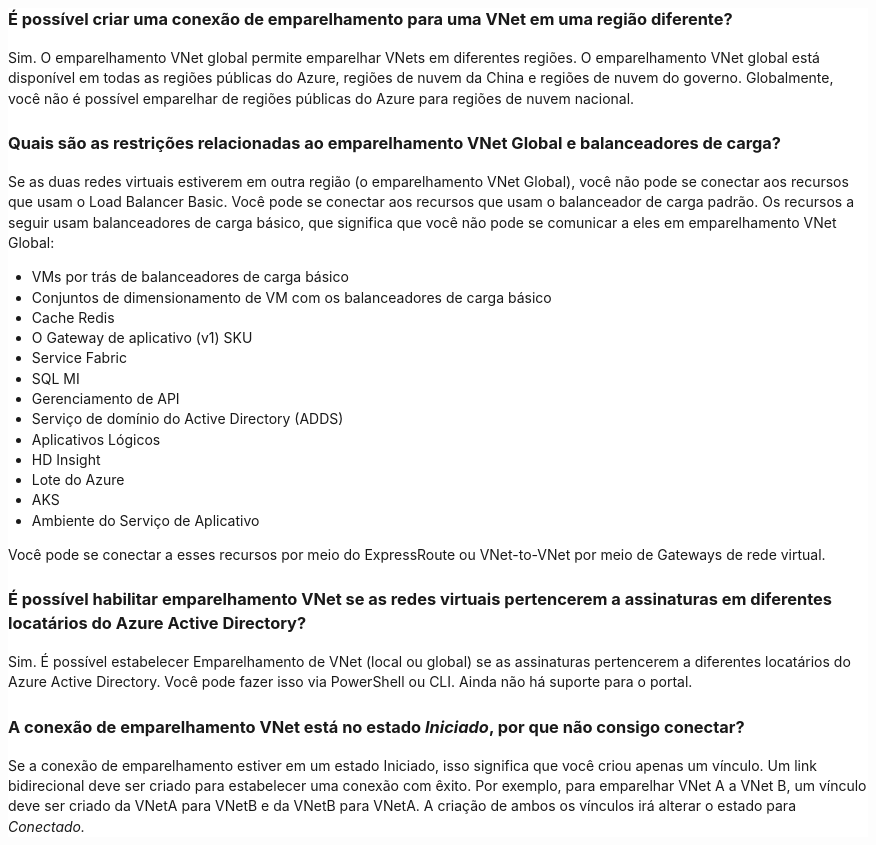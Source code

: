 ### <a name="can-i-create-a-peering-connection-to-a-vnet-in-a-different-region"></a>É possível criar uma conexão de emparelhamento para uma VNet em uma região diferente?
Sim. O emparelhamento VNet global permite emparelhar VNets em diferentes regiões. O emparelhamento VNet global está disponível em todas as regiões públicas do Azure, regiões de nuvem da China e regiões de nuvem do governo. Globalmente, você não é possível emparelhar de regiões públicas do Azure para regiões de nuvem nacional.

### <a name="what-are-the-constraints-related-to-global-vnet-peering-and-load-balancers"></a>Quais são as restrições relacionadas ao emparelhamento VNet Global e balanceadores de carga?
Se as duas redes virtuais estiverem em outra região (o emparelhamento VNet Global), você não pode se conectar aos recursos que usam o Load Balancer Basic. Você pode se conectar aos recursos que usam o balanceador de carga padrão.
Os recursos a seguir usam balanceadores de carga básico, que significa que você não pode se comunicar a eles em emparelhamento VNet Global:
- VMs por trás de balanceadores de carga básico
- Conjuntos de dimensionamento de VM com os balanceadores de carga básico 
- Cache Redis 
- O Gateway de aplicativo (v1) SKU
- Service Fabric
- SQL MI
- Gerenciamento de API
- Serviço de domínio do Active Directory (ADDS)
- Aplicativos Lógicos
- HD Insight
-   Lote do Azure
- AKS
- Ambiente do Serviço de Aplicativo

Você pode se conectar a esses recursos por meio do ExpressRoute ou VNet-to-VNet por meio de Gateways de rede virtual.

### <a name="can-i-enable-vnet-peering-if-my-virtual-networks-belong-to-subscriptions-within-different-azure-active-directory-tenants"></a>É possível habilitar emparelhamento VNet se as redes virtuais pertencerem a assinaturas em diferentes locatários do Azure Active Directory?
Sim. É possível estabelecer Emparelhamento de VNet (local ou global) se as assinaturas pertencerem a diferentes locatários do Azure Active Directory. Você pode fazer isso via PowerShell ou CLI. Ainda não há suporte para o portal.

### <a name="my-vnet-peering-connection-is-in-initiated-state-why-cant-i-connect"></a>A conexão de emparelhamento VNet está no estado *Iniciado*, por que não consigo conectar?
Se a conexão de emparelhamento estiver em um estado Iniciado, isso significa que você criou apenas um vínculo. Um link bidirecional deve ser criado para estabelecer uma conexão com êxito. Por exemplo, para emparelhar VNet A a VNet B, um vínculo deve ser criado da VNetA para VNetB e da VNetB para VNetA. A criação de ambos os vínculos irá alterar o estado para *Conectado.*
